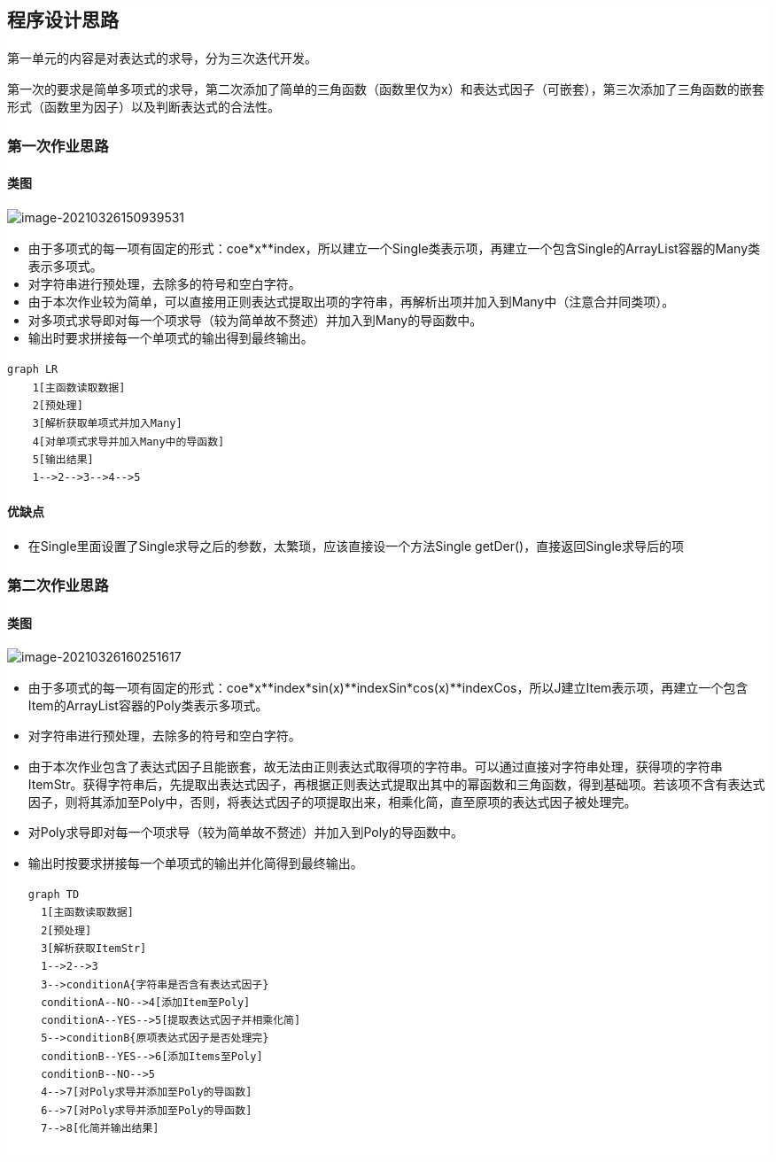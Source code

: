 

## 程序设计思路

第一单元的内容是对表达式的求导，分为三次迭代开发。

第一次的要求是简单多项式的求导，第二次添加了简单的三角函数（函数里仅为x）和表达式因子（可嵌套），第三次添加了三角函数的嵌套形式（函数里为因子）以及判断表达式的合法性。

### 第一次作业思路

#### 类图

![image-20210326150939531](C:\Users\鸿泽量天\AppData\Roaming\Typora\typora-user-images\image-20210326150939531.png)

- 由于多项式的每一项有固定的形式：coe*x**index，所以建立一个Single类表示项，再建立一个包含Single的ArrayList容器的Many类表示多项式。
- 对字符串进行预处理，去除多的符号和空白字符。
- 由于本次作业较为简单，可以直接用正则表达式提取出项的字符串，再解析出项并加入到Many中（注意合并同类项）。
- 对多项式求导即对每一个项求导（较为简单故不赘述）并加入到Many的导函数中。
- 输出时要求拼接每一个单项式的输出得到最终输出。

````mermaid
graph LR
	1[主函数读取数据]
	2[预处理]
	3[解析获取单项式并加入Many]
	4[对单项式求导并加入Many中的导函数]
	5[输出结果]
	1-->2-->3-->4-->5
````

#### 优缺点

- 在Single里面设置了Single求导之后的参数，太繁琐，应该直接设一个方法Single getDer()，直接返回Single求导后的项

### 第二次作业思路

#### 类图

![image-20210326160251617](C:\Users\鸿泽量天\AppData\Roaming\Typora\typora-user-images\image-20210326160251617.png)

- 由于多项式的每一项有固定的形式：coe\*x\*\*index\*sin(x)\*\*indexSin\*cos(x)\*\*indexCos，所以J建立Item表示项，再建立一个包含Item的ArrayList容器的Poly类表示多项式。

- 对字符串进行预处理，去除多的符号和空白字符。

- 由于本次作业包含了表达式因子且能嵌套，故无法由正则表达式取得项的字符串。可以通过直接对字符串处理，获得项的字符串ItemStr。获得字符串后，先提取出表达式因子，再根据正则表达式提取出其中的幂函数和三角函数，得到基础项。若该项不含有表达式因子，则将其添加至Poly中，否则，将表达式因子的项提取出来，相乘化简，直至原项的表达式因子被处理完。

- 对Poly求导即对每一个项求导（较为简单故不赘述）并加入到Poly的导函数中。

- 输出时按要求拼接每一个单项式的输出并化简得到最终输出。

  ```mermaid
  graph TD
  	1[主函数读取数据]
  	2[预处理]
  	3[解析获取ItemStr]
  	1-->2-->3
  	3-->conditionA{字符串是否含有表达式因子}
  	conditionA--NO-->4[添加Item至Poly]
  	conditionA--YES-->5[提取表达式因子并相乘化简]
  	5-->conditionB{原项表达式因子是否处理完}
  	conditionB--YES-->6[添加Items至Poly]
  	conditionB--NO-->5
  	4-->7[对Poly求导并添加至Poly的导函数]
  	6-->7[对Poly求导并添加至Poly的导函数]
  	7-->8[化简并输出结果]
  	
  ```